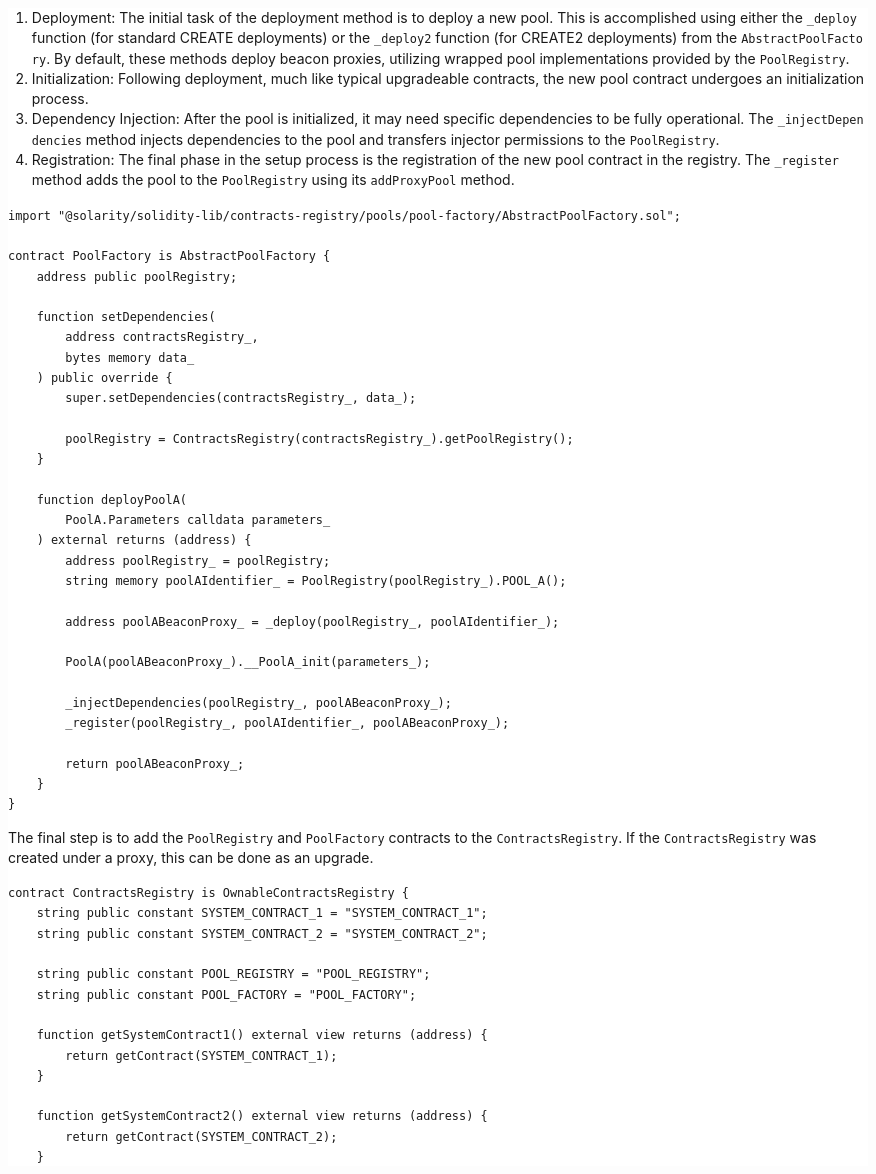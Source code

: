 1. Deployment: The initial task of the deployment method is to deploy a new pool. This is accomplished using either the `_deploy` function (for standard CREATE deployments) or the `_deploy2` function (for CREATE2 deployments) from the `AbstractPoolFactory`. By default, these methods deploy beacon proxies, utilizing wrapped pool implementations provided by the `PoolRegistry`.
2. Initialization: Following deployment, much like typical upgradeable contracts, the new pool contract undergoes an initialization process.
3. Dependency Injection: After the pool is initialized, it may need specific dependencies to be fully operational. The `_injectDependencies` method injects dependencies to the pool and transfers injector permissions to the `PoolRegistry`.
4. Registration: The final phase in the setup process is the registration of the new pool contract in the registry. The `_register` method adds the pool to the `PoolRegistry` using its `addProxyPool` method.

```solidity
import "@solarity/solidity-lib/contracts-registry/pools/pool-factory/AbstractPoolFactory.sol";

contract PoolFactory is AbstractPoolFactory {
    address public poolRegistry;

    function setDependencies(
        address contractsRegistry_,
        bytes memory data_
    ) public override {
        super.setDependencies(contractsRegistry_, data_);

        poolRegistry = ContractsRegistry(contractsRegistry_).getPoolRegistry();
    }

    function deployPoolA(
        PoolA.Parameters calldata parameters_
    ) external returns (address) {
        address poolRegistry_ = poolRegistry;
        string memory poolAIdentifier_ = PoolRegistry(poolRegistry_).POOL_A();

        address poolABeaconProxy_ = _deploy(poolRegistry_, poolAIdentifier_);

        PoolA(poolABeaconProxy_).__PoolA_init(parameters_);

        _injectDependencies(poolRegistry_, poolABeaconProxy_);
        _register(poolRegistry_, poolAIdentifier_, poolABeaconProxy_);

        return poolABeaconProxy_;
    }
}
```

The final step is to add the `PoolRegistry` and `PoolFactory`  contracts to the `ContractsRegistry`. If the `ContractsRegistry` was created under a proxy, this can be done as an upgrade.

```solidity
contract ContractsRegistry is OwnableContractsRegistry {
    string public constant SYSTEM_CONTRACT_1 = "SYSTEM_CONTRACT_1";
    string public constant SYSTEM_CONTRACT_2 = "SYSTEM_CONTRACT_2";

    string public constant POOL_REGISTRY = "POOL_REGISTRY";
    string public constant POOL_FACTORY = "POOL_FACTORY";

    function getSystemContract1() external view returns (address) {
        return getContract(SYSTEM_CONTRACT_1);
    }

    function getSystemContract2() external view returns (address) {
        return getContract(SYSTEM_CONTRACT_2);
    }

```
